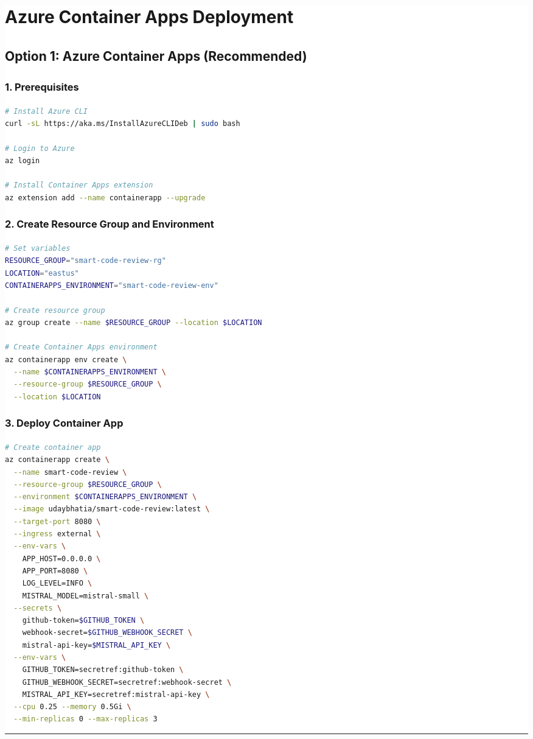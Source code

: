 # Azure Container Apps Deployment

## Option 1: Azure Container Apps (Recommended)

### 1. Prerequisites
```bash
# Install Azure CLI
curl -sL https://aka.ms/InstallAzureCLIDeb | sudo bash

# Login to Azure
az login

# Install Container Apps extension
az extension add --name containerapp --upgrade
```

### 2. Create Resource Group and Environment
```bash
# Set variables
RESOURCE_GROUP="smart-code-review-rg"
LOCATION="eastus"
CONTAINERAPPS_ENVIRONMENT="smart-code-review-env"

# Create resource group
az group create --name $RESOURCE_GROUP --location $LOCATION

# Create Container Apps environment
az containerapp env create \
  --name $CONTAINERAPPS_ENVIRONMENT \
  --resource-group $RESOURCE_GROUP \
  --location $LOCATION
```

### 3. Deploy Container App
```bash
# Create container app
az containerapp create \
  --name smart-code-review \
  --resource-group $RESOURCE_GROUP \
  --environment $CONTAINERAPPS_ENVIRONMENT \
  --image udaybhatia/smart-code-review:latest \
  --target-port 8080 \
  --ingress external \
  --env-vars \
    APP_HOST=0.0.0.0 \
    APP_PORT=8080 \
    LOG_LEVEL=INFO \
    MISTRAL_MODEL=mistral-small \
  --secrets \
    github-token=$GITHUB_TOKEN \
    webhook-secret=$GITHUB_WEBHOOK_SECRET \
    mistral-api-key=$MISTRAL_API_KEY \
  --env-vars \
    GITHUB_TOKEN=secretref:github-token \
    GITHUB_WEBHOOK_SECRET=secretref:webhook-secret \
    MISTRAL_API_KEY=secretref:mistral-api-key \
  --cpu 0.25 --memory 0.5Gi \
  --min-replicas 0 --max-replicas 3
```

---